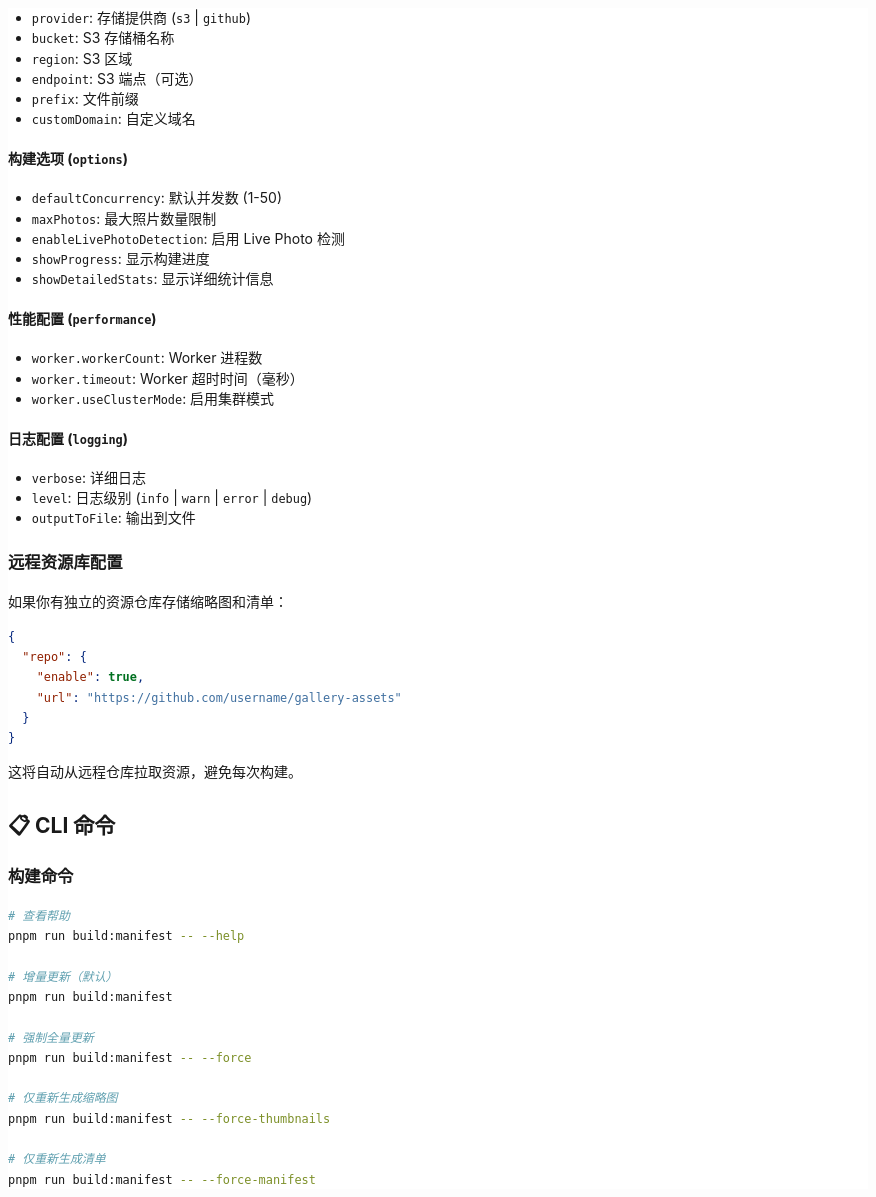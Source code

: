 - `provider`: 存储提供商 (`s3` | `github`)
- `bucket`: S3 存储桶名称
- `region`: S3 区域
- `endpoint`: S3 端点（可选）
- `prefix`: 文件前缀
- `customDomain`: 自定义域名

#### 构建选项 (`options`)

- `defaultConcurrency`: 默认并发数 (1-50)
- `maxPhotos`: 最大照片数量限制
- `enableLivePhotoDetection`: 启用 Live Photo 检测
- `showProgress`: 显示构建进度
- `showDetailedStats`: 显示详细统计信息

#### 性能配置 (`performance`)

- `worker.workerCount`: Worker 进程数
- `worker.timeout`: Worker 超时时间（毫秒）
- `worker.useClusterMode`: 启用集群模式

#### 日志配置 (`logging`)

- `verbose`: 详细日志
- `level`: 日志级别 (`info` | `warn` | `error` | `debug`)
- `outputToFile`: 输出到文件

### 远程资源库配置

如果你有独立的资源仓库存储缩略图和清单：

```json
{
  "repo": {
    "enable": true,
    "url": "https://github.com/username/gallery-assets"
  }
}
```

这将自动从远程仓库拉取资源，避免每次构建。

## 📋 CLI 命令

### 构建命令

```bash
# 查看帮助
pnpm run build:manifest -- --help

# 增量更新（默认）
pnpm run build:manifest

# 强制全量更新
pnpm run build:manifest -- --force

# 仅重新生成缩略图
pnpm run build:manifest -- --force-thumbnails

# 仅重新生成清单
pnpm run build:manifest -- --force-manifest
```
